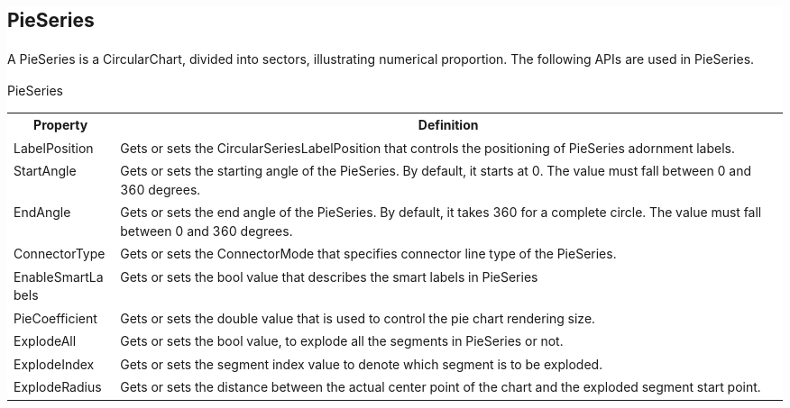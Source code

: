 


## PieSeries

A PieSeries is a CircularChart, divided into sectors, illustrating numerical proportion. The following APIs are used in PieSeries.

PieSeries

<table>
<tr>
<th>
Property</th><th>
Definition</th></tr>
<tr>
<td>
LabelPosition</td><td>
Gets or sets the CircularSeriesLabelPosition that controls the positioning of PieSeries adornment labels.</td></tr>
<tr>
<td>
StartAngle</td><td>
Gets or sets the starting angle of the PieSeries. By default, it starts at 0. The value must fall between 0 and 360 degrees.</td></tr>
<tr>
<td>
EndAngle</td><td>
Gets or sets the end angle of the PieSeries. By default, it takes 360 for a complete circle. The value must fall between 0 and 360 degrees.</td></tr>
<tr>
<td>
ConnectorType</td><td>
Gets or sets the ConnectorMode that specifies connector line type of the PieSeries.</td></tr>
<tr>
<td>
EnableSmartLabels</td><td>
Gets or sets the bool value that describes the smart labels in PieSeries</td></tr>
<tr>
<td>
PieCoefficient</td><td>
Gets or sets the double value that is used to control the pie chart rendering size.</td></tr>
<tr>
<td>
ExplodeAll</td><td>
Gets or sets the bool value, to explode all the segments in PieSeries or not.</td></tr>
<tr>
<td>
ExplodeIndex</td><td>
Gets or sets the segment index value to denote which segment is to be exploded.</td></tr>
<tr>
<td>
ExplodeRadius</td><td>
Gets or sets the distance between the actual center point of the chart and the exploded segment start point.</td></tr>
</table>

